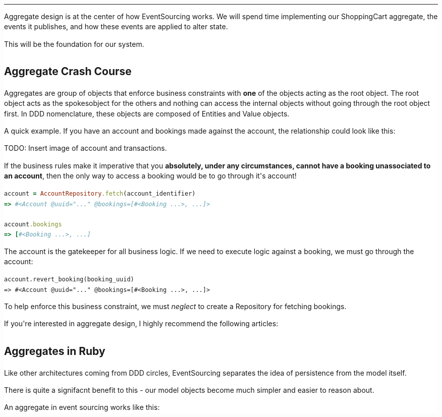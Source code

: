 





-------

Aggregate design is at the center of how EventSourcing works. We will spend time implementing our ShoppingCart aggregate, the events it publishes, and how these events are applied to alter state.

This will be the foundation for our system.

## Aggregate Crash Course

Aggregates are group of objects that enforce business constraints with **one** of the objects acting as the root object. The root object acts as the spokesobject for the others and nothing can access the internal objects without going through the root object first. In DDD nomenclature, these objects are composed of Entities and Value objects.

A quick example. If you have an account and bookings made against the account, the relationship could look like this:

TODO: Insert image of account and transactions.

If the business rules make it imperative that you **absolutely, under any circumstances, cannot have a booking unassociated to an account**, then the only way to access a booking would be to go through it's account!

```ruby
account = AccountRepository.fetch(account_identifier)
=> #<Account @uuid="..." @bookings=[#<Booking ...>, ...]>

account.bookings
=> [#<Booking ...>, ...]
```

The account is the gatekeeper for all business logic. If we need to execute logic against a booking, we must go through the account:

```
account.revert_booking(booking_uuid)
=> #<Account @uuid="..." @bookings=[#<Booking ...>, ...]>
```

To help enforce this business constraint, we must _neglect_ to create a Repository for fetching bookings.

If you're interested in aggregate design, I highly recommend the following articles:

## Aggregates in Ruby

Like other architectures coming from DDD circles, EventSourcing separates the idea of persistence from the model itself.

There is quite a signifacnt benefit to this - our model objects become much simpler and easier to reason about.

An aggregate in event sourcing works like this:
